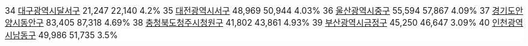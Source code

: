   <tr class="item">
    <td>34</td>
    <td><a href="/apt/대구광역시달서구">대구광역시달서구</a></td>
    <td>21,247</td>
    <td>22,140</td>
    <td>4.2%</td>
  </tr>

  <tr class="item">
    <td>35</td>
    <td><a href="/apt/대전광역시서구">대전광역시서구</a></td>
    <td>48,969</td>
    <td>50,944</td>
    <td>4.03%</td>
  </tr>

  <tr class="item">
    <td>36</td>
    <td><a href="/apt/울산광역시중구">울산광역시중구</a></td>
    <td>55,594</td>
    <td>57,867</td>
    <td>4.09%</td>
  </tr>

  <tr class="item">
    <td>37</td>
    <td><a href="/apt/경기도안양시동안구">경기도안양시동안구</a></td>
    <td>83,405</td>
    <td>87,318</td>
    <td>4.69%</td>
  </tr>

  <tr class="item">
    <td>38</td>
    <td><a href="/apt/충청북도청주시청원구">충청북도청주시청원구</a></td>
    <td>41,802</td>
    <td>43,861</td>
    <td>4.93%</td>
  </tr>

  <tr class="item">
    <td>39</td>
    <td><a href="/apt/부산광역시금정구">부산광역시금정구</a></td>
    <td>45,250</td>
    <td>46,647</td>
    <td>3.09%</td>
  </tr>

  <tr class="item">
    <td>40</td>
    <td><a href="/apt/인천광역시남동구">인천광역시남동구</a></td>
    <td>49,986</td>
    <td>51,735</td>
    <td>3.5%</td>
  </tr>
